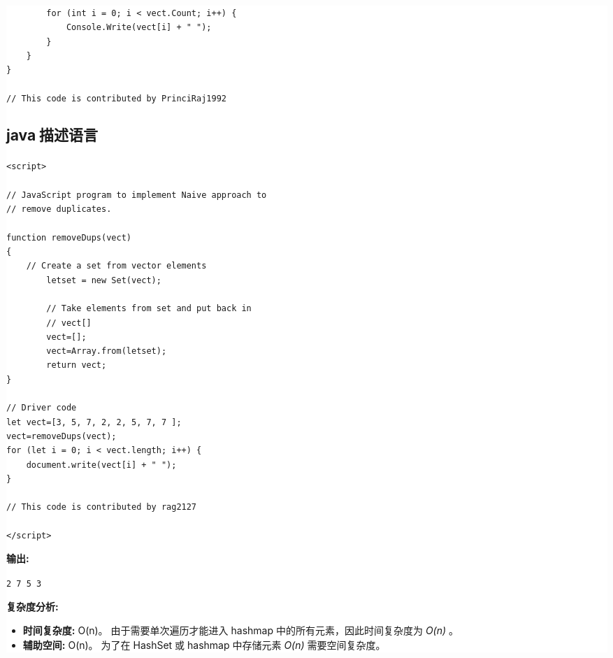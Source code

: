 ```
        for (int i = 0; i < vect.Count; i++) {
            Console.Write(vect[i] + " ");
        }
    }
}

// This code is contributed by PrinciRaj1992
```

## java 描述语言

```
<script>

// JavaScript program to implement Naive approach to
// remove duplicates.

function removeDups(vect)
{
    // Create a set from vector elements
        letset = new Set(vect);

        // Take elements from set and put back in
        // vect[]
        vect=[];
        vect=Array.from(letset);
        return vect;
}

// Driver code
let vect=[3, 5, 7, 2, 2, 5, 7, 7 ];
vect=removeDups(vect);
for (let i = 0; i < vect.length; i++) {
    document.write(vect[i] + " ");
}

// This code is contributed by rag2127

</script>
```

**输出:**

```
2 7 5 3
```

**复杂度分析:**

*   **时间复杂度:** O(n)。
    由于需要单次遍历才能进入 hashmap 中的所有元素，因此时间复杂度为 *O(n)* 。
*   **辅助空间:** O(n)。
    为了在 HashSet 或 hashmap 中存储元素 *O(n)* 需要空间复杂度。
